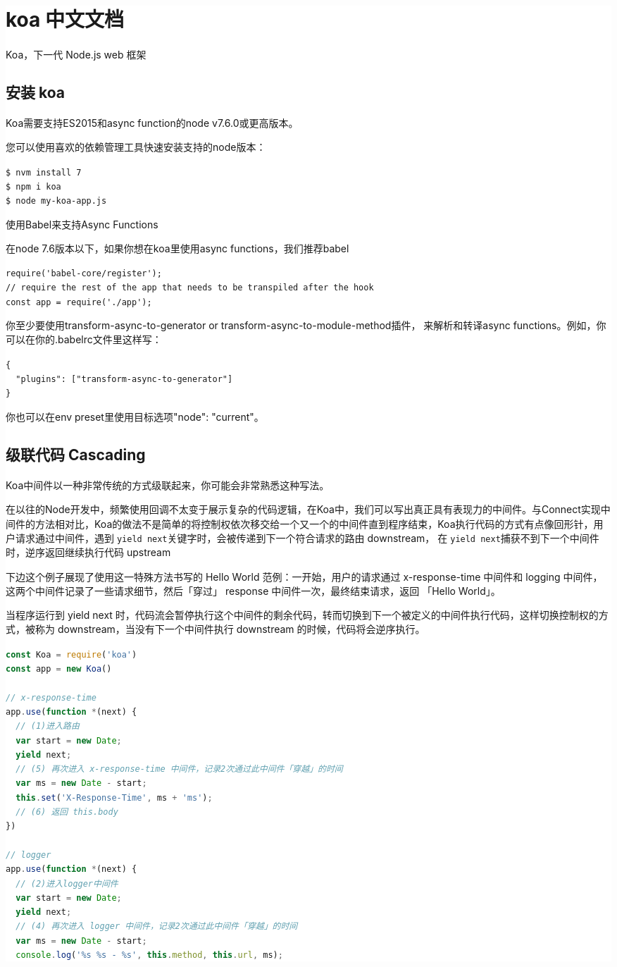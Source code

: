 # koa 中文文档

Koa，下一代 Node.js web 框架

## 安装 koa

Koa需要支持ES2015和async function的node v7.6.0或更高版本。

您可以使用喜欢的依赖管理工具快速安装支持的node版本：

    $ nvm install 7
    $ npm i koa
    $ node my-koa-app.js

使用Babel来支持Async Functions

在node 7.6版本以下，如果你想在koa里使用async functions，我们推荐babel

    require('babel-core/register');
    // require the rest of the app that needs to be transpiled after the hook
    const app = require('./app');

你至少要使用transform-async-to-generator or transform-async-to-module-method插件， 来解析和转译async functions。例如，你可以在你的.babelrc文件里这样写：

    {
      "plugins": ["transform-async-to-generator"]
    }
    
你也可以在env preset里使用目标选项"node": "current"。

## 级联代码 Cascading

Koa中间件以一种非常传统的方式级联起来，你可能会非常熟悉这种写法。

在以往的Node开发中，频繁使用回调不太变于展示复杂的代码逻辑，在Koa中，我们可以写出真正具有表现力的中间件。与Connect实现中间件的方法相对比，Koa的做法不是简单的将控制权依次移交给一个又一个的中间件直到程序结束，Koa执行代码的方式有点像回形针，用户请求通过中间件，遇到 `yield next`关键字时，会被传递到下一个符合请求的路由 downstream， 在 `yield next`捕获不到下一个中间件时，逆序返回继续执行代码 upstream

下边这个例子展现了使用这一特殊方法书写的 Hello World 范例：一开始，用户的请求通过 x-response-time 中间件和 logging 中间件，这两个中间件记录了一些请求细节，然后「穿过」 response 中间件一次，最终结束请求，返回 「Hello World」。

当程序运行到 yield next 时，代码流会暂停执行这个中间件的剩余代码，转而切换到下一个被定义的中间件执行代码，这样切换控制权的方式，被称为 downstream，当没有下一个中间件执行 downstream 的时候，代码将会逆序执行。

```js
const Koa = require('koa')
const app = new Koa()

// x-response-time
app.use(function *(next) {
  // (1)进入路由
  var start = new Date;
  yield next;
  // (5) 再次进入 x-response-time 中间件，记录2次通过此中间件「穿越」的时间
  var ms = new Date - start;
  this.set('X-Response-Time', ms + 'ms');
  // (6) 返回 this.body
})

// logger
app.use(function *(next) {
  // (2)进入logger中间件
  var start = new Date;
  yield next;
  // (4) 再次进入 logger 中间件，记录2次通过此中间件「穿越」的时间
  var ms = new Date - start;
  console.log('%s %s - %s', this.method, this.url, ms);
```